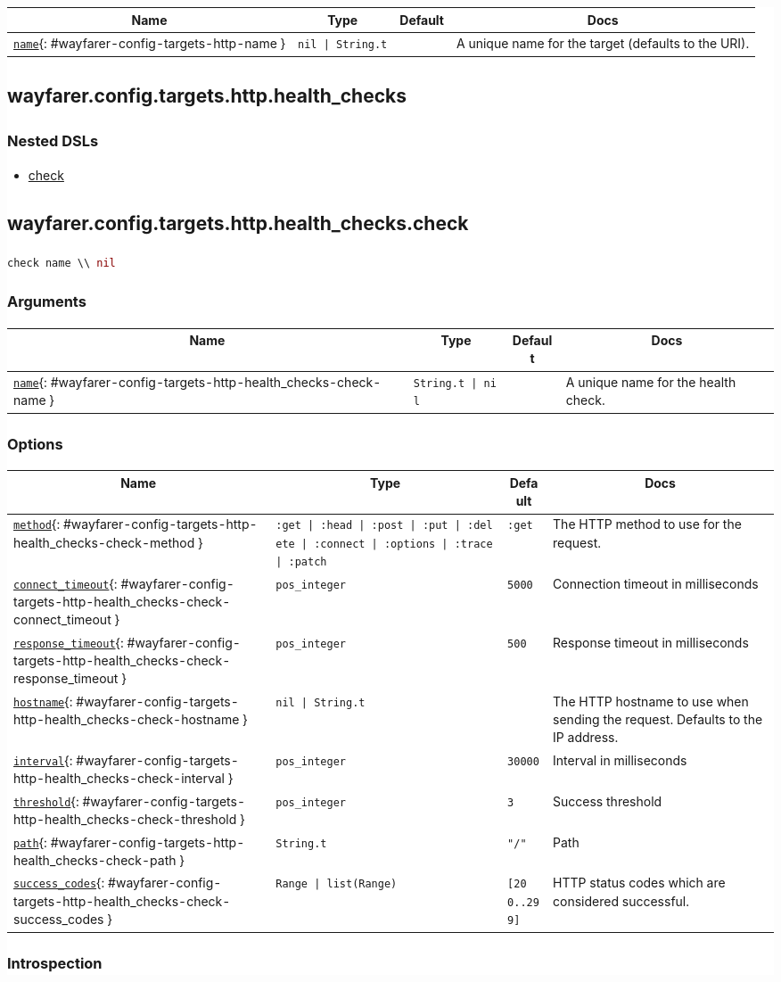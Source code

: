 | Name | Type | Default | Docs |
|------|------|---------|------|
| [`name`](#wayfarer-config-targets-http-name){: #wayfarer-config-targets-http-name } | `nil \| String.t` |  | A unique name for the target (defaults to the URI). |


## wayfarer.config.targets.http.health_checks




### Nested DSLs
 * [check](#wayfarer-config-targets-http-health_checks-check)






## wayfarer.config.targets.http.health_checks.check
```elixir
check name \\ nil
```








### Arguments

| Name | Type | Default | Docs |
|------|------|---------|------|
| [`name`](#wayfarer-config-targets-http-health_checks-check-name){: #wayfarer-config-targets-http-health_checks-check-name } | `String.t \| nil` |  | A unique name for the health check. |
### Options

| Name | Type | Default | Docs |
|------|------|---------|------|
| [`method`](#wayfarer-config-targets-http-health_checks-check-method){: #wayfarer-config-targets-http-health_checks-check-method } | `:get \| :head \| :post \| :put \| :delete \| :connect \| :options \| :trace \| :patch` | `:get` | The HTTP method to use for the request. |
| [`connect_timeout`](#wayfarer-config-targets-http-health_checks-check-connect_timeout){: #wayfarer-config-targets-http-health_checks-check-connect_timeout } | `pos_integer` | `5000` | Connection timeout in milliseconds |
| [`response_timeout`](#wayfarer-config-targets-http-health_checks-check-response_timeout){: #wayfarer-config-targets-http-health_checks-check-response_timeout } | `pos_integer` | `500` | Response timeout in milliseconds |
| [`hostname`](#wayfarer-config-targets-http-health_checks-check-hostname){: #wayfarer-config-targets-http-health_checks-check-hostname } | `nil \| String.t` |  | The HTTP hostname to use when sending the request.  Defaults to the IP address. |
| [`interval`](#wayfarer-config-targets-http-health_checks-check-interval){: #wayfarer-config-targets-http-health_checks-check-interval } | `pos_integer` | `30000` | Interval in milliseconds |
| [`threshold`](#wayfarer-config-targets-http-health_checks-check-threshold){: #wayfarer-config-targets-http-health_checks-check-threshold } | `pos_integer` | `3` | Success threshold |
| [`path`](#wayfarer-config-targets-http-health_checks-check-path){: #wayfarer-config-targets-http-health_checks-check-path } | `String.t` | `"/"` | Path |
| [`success_codes`](#wayfarer-config-targets-http-health_checks-check-success_codes){: #wayfarer-config-targets-http-health_checks-check-success_codes } | `Range \| list(Range)` | `[200..299]` | HTTP status codes which are considered successful. |





### Introspection
